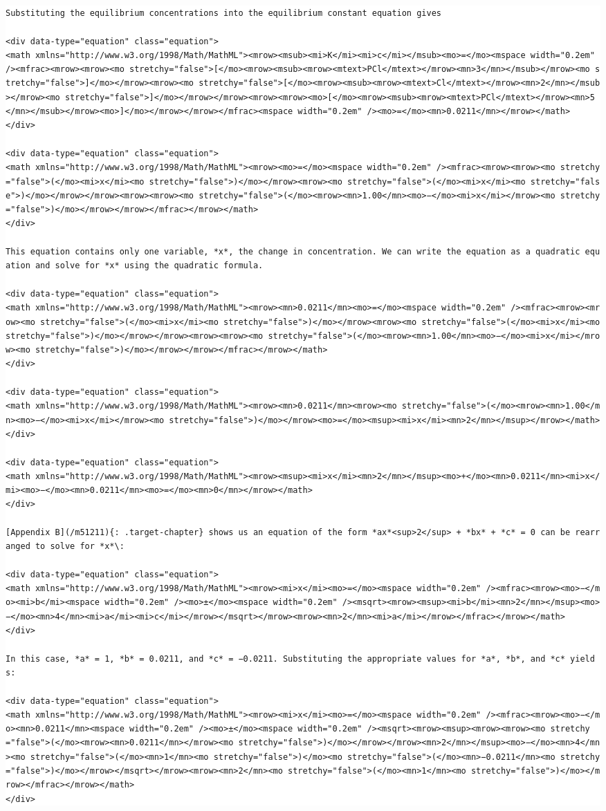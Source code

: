     Substituting the equilibrium concentrations into the equilibrium constant equation gives
    
    <div data-type="equation" class="equation">
    <math xmlns="http://www.w3.org/1998/Math/MathML"><mrow><msub><mi>K</mi><mi>c</mi></msub><mo>=</mo><mspace width="0.2em" /><mfrac><mrow><mrow><mo stretchy="false">[</mo><mrow><msub><mrow><mtext>PCl</mtext></mrow><mn>3</mn></msub></mrow><mo stretchy="false">]</mo></mrow><mrow><mo stretchy="false">[</mo><mrow><msub><mrow><mtext>Cl</mtext></mrow><mn>2</mn></msub></mrow><mo stretchy="false">]</mo></mrow></mrow><mrow><mrow><mo>[</mo><mrow><msub><mrow><mtext>PCl</mtext></mrow><mn>5</mn></msub></mrow><mo>]</mo></mrow></mrow></mfrac><mspace width="0.2em" /><mo>=</mo><mn>0.0211</mn></mrow></math>
    </div>
    
    <div data-type="equation" class="equation">
    <math xmlns="http://www.w3.org/1998/Math/MathML"><mrow><mo>=</mo><mspace width="0.2em" /><mfrac><mrow><mrow><mo stretchy="false">(</mo><mi>x</mi><mo stretchy="false">)</mo></mrow><mrow><mo stretchy="false">(</mo><mi>x</mi><mo stretchy="false">)</mo></mrow></mrow><mrow><mrow><mo stretchy="false">(</mo><mrow><mn>1.00</mn><mo>−</mo><mi>x</mi></mrow><mo stretchy="false">)</mo></mrow></mrow></mfrac></mrow></math>
    </div>
    
    This equation contains only one variable, *x*, the change in concentration. We can write the equation as a quadratic equation and solve for *x* using the quadratic formula.
    
    <div data-type="equation" class="equation">
    <math xmlns="http://www.w3.org/1998/Math/MathML"><mrow><mn>0.0211</mn><mo>=</mo><mspace width="0.2em" /><mfrac><mrow><mrow><mo stretchy="false">(</mo><mi>x</mi><mo stretchy="false">)</mo></mrow><mrow><mo stretchy="false">(</mo><mi>x</mi><mo stretchy="false">)</mo></mrow></mrow><mrow><mrow><mo stretchy="false">(</mo><mrow><mn>1.00</mn><mo>−</mo><mi>x</mi></mrow><mo stretchy="false">)</mo></mrow></mrow></mfrac></mrow></math>
    </div>
    
    <div data-type="equation" class="equation">
    <math xmlns="http://www.w3.org/1998/Math/MathML"><mrow><mn>0.0211</mn><mrow><mo stretchy="false">(</mo><mrow><mn>1.00</mn><mo>−</mo><mi>x</mi></mrow><mo stretchy="false">)</mo></mrow><mo>=</mo><msup><mi>x</mi><mn>2</mn></msup></mrow></math>
    </div>
    
    <div data-type="equation" class="equation">
    <math xmlns="http://www.w3.org/1998/Math/MathML"><mrow><msup><mi>x</mi><mn>2</mn></msup><mo>+</mo><mn>0.0211</mn><mi>x</mi><mo>−</mo><mn>0.0211</mn><mo>=</mo><mn>0</mn></mrow></math>
    </div>
    
    [Appendix B](/m51211){: .target-chapter} shows us an equation of the form *ax*<sup>2</sup> + *bx* + *c* = 0 can be rearranged to solve for *x*\:
    
    <div data-type="equation" class="equation">
    <math xmlns="http://www.w3.org/1998/Math/MathML"><mrow><mi>x</mi><mo>=</mo><mspace width="0.2em" /><mfrac><mrow><mo>−</mo><mi>b</mi><mspace width="0.2em" /><mo>±</mo><mspace width="0.2em" /><msqrt><mrow><msup><mi>b</mi><mn>2</mn></msup><mo>−</mo><mn>4</mn><mi>a</mi><mi>c</mi></mrow></msqrt></mrow><mrow><mn>2</mn><mi>a</mi></mrow></mfrac></mrow></math>
    </div>
    
    In this case, *a* = 1, *b* = 0.0211, and *c* = −0.0211. Substituting the appropriate values for *a*, *b*, and *c* yields:
    
    <div data-type="equation" class="equation">
    <math xmlns="http://www.w3.org/1998/Math/MathML"><mrow><mi>x</mi><mo>=</mo><mspace width="0.2em" /><mfrac><mrow><mo>−</mo><mn>0.0211</mn><mspace width="0.2em" /><mo>±</mo><mspace width="0.2em" /><msqrt><mrow><msup><mrow><mrow><mo stretchy="false">(</mo><mrow><mn>0.0211</mn></mrow><mo stretchy="false">)</mo></mrow></mrow><mn>2</mn></msup><mo>−</mo><mn>4</mn><mo stretchy="false">(</mo><mn>1</mn><mo stretchy="false">)</mo><mo stretchy="false">(</mo><mn>−0.0211</mn><mo stretchy="false">)</mo></mrow></msqrt></mrow><mrow><mn>2</mn><mo stretchy="false">(</mo><mn>1</mn><mo stretchy="false">)</mo></mrow></mfrac></mrow></math>
    </div>
    